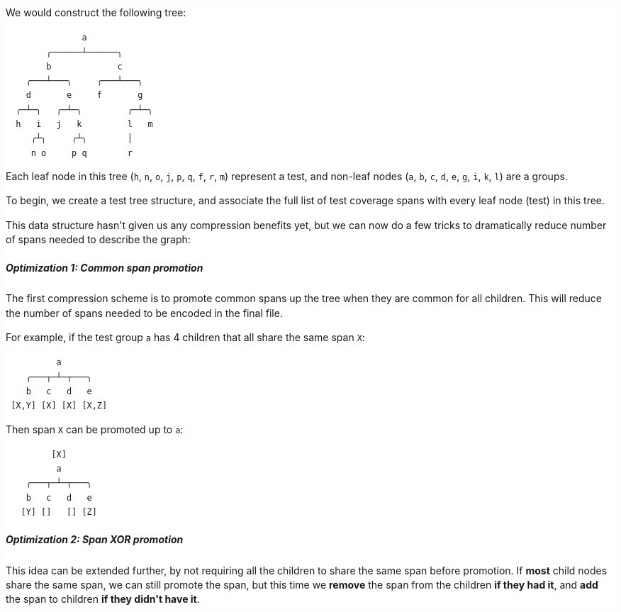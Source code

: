 We would construct the following tree:

```text
               a
        ╭──────┴──────╮
        b             c
    ╭───┴───╮     ╭───┴───╮
    d       e     f       g
  ╭─┴─╮   ╭─┴─╮         ╭─┴─╮
  h   i   j   k         l   m
     ╭┴╮     ╭┴╮        │
     n o     p q        r

```

Each leaf node in this tree (`h`, `n`, `o`, `j`, `p`, `q`, `f`, `r`, `m`)
represent a test, and non-leaf nodes (`a`, `b`, `c`, `d`, `e`, `g`, `i`, `k`,
`l`) are a groups.

To begin, we create a test tree structure, and associate the full list of test
coverage spans with every leaf node (test) in this tree.

This data structure hasn't given us any compression benefits yet, but we can
now do a few tricks to dramatically reduce number of spans needed to describe
the graph:

##### Optimization 1: Common span promotion

The first compression scheme is to promote common spans up the tree when they
are common for all children. This will reduce the number of spans needed to be
encoded in the final file.

For example, if the test group `a` has 4 children that all share the same span
`X`:

```text
          a
    ╭───┬─┴─┬───╮
    b   c   d   e
 [X,Y] [X] [X] [X,Z]
```

Then span `X` can be promoted up to `a`:

```text
         [X]
          a
    ╭───┬─┴─┬───╮
    b   c   d   e
   [Y] []   [] [Z]
```

##### Optimization 2: Span XOR promotion

This idea can be extended further, by not requiring all the children to share
the same span before promotion. If **most** child nodes share the same span, we
can still promote the span, but this time we **remove** the span from the
children **if they had it**, and **add** the span to children **if they didn't
have it**.
